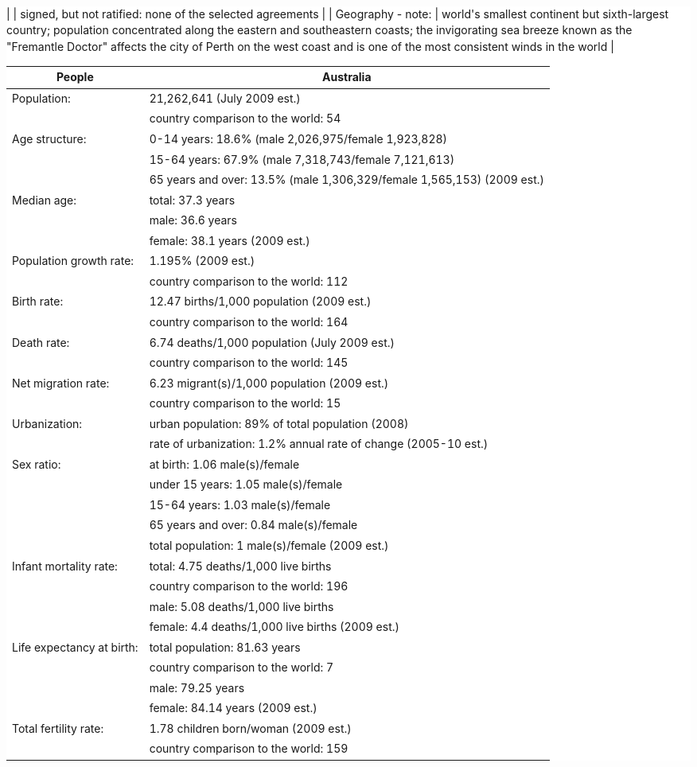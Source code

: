 | | signed, but not ratified: none of the selected agreements |
| Geography - note: | world's smallest continent but sixth-largest country; population concentrated along the eastern and southeastern coasts; the invigorating sea breeze known as the "Fremantle Doctor" affects the city of Perth on the west coast and is one of the most consistent winds in the world |


| People | Australia |
| --- | --- |
| Population: | 21,262,641 (July 2009 est.) |
| | country comparison to the world: 54 |
| Age structure: | 0-14 years: 18.6% (male 2,026,975/female 1,923,828) |
| | 15-64 years: 67.9% (male 7,318,743/female 7,121,613) |
| | 65 years and over: 13.5% (male 1,306,329/female 1,565,153) (2009 est.) |
| Median age: | total: 37.3 years |
| | male: 36.6 years |
| | female: 38.1 years (2009 est.) |
| Population growth rate: | 1.195% (2009 est.) |
| | country comparison to the world: 112 |
| Birth rate: | 12.47 births/1,000 population (2009 est.) |
| | country comparison to the world: 164 |
| Death rate: | 6.74 deaths/1,000 population (July 2009 est.) |
| | country comparison to the world: 145 |
| Net migration rate: | 6.23 migrant(s)/1,000 population (2009 est.) |
| | country comparison to the world: 15 |
| Urbanization: | urban population: 89% of total population (2008) |
| | rate of urbanization: 1.2% annual rate of change (2005-10 est.) |
| Sex ratio: | at birth: 1.06 male(s)/female |
| | under 15 years: 1.05 male(s)/female |
| | 15-64 years: 1.03 male(s)/female |
| | 65 years and over: 0.84 male(s)/female |
| | total population: 1 male(s)/female (2009 est.) |
| Infant mortality rate: | total: 4.75 deaths/1,000 live births |
| | country comparison to the world: 196 |
| | male: 5.08 deaths/1,000 live births |
| | female: 4.4 deaths/1,000 live births (2009 est.) |
| Life expectancy at birth: | total population: 81.63 years |
| | country comparison to the world: 7 |
| | male: 79.25 years |
| | female: 84.14 years (2009 est.) |
| Total fertility rate: | 1.78 children born/woman (2009 est.) |
| | country comparison to the world: 159 |